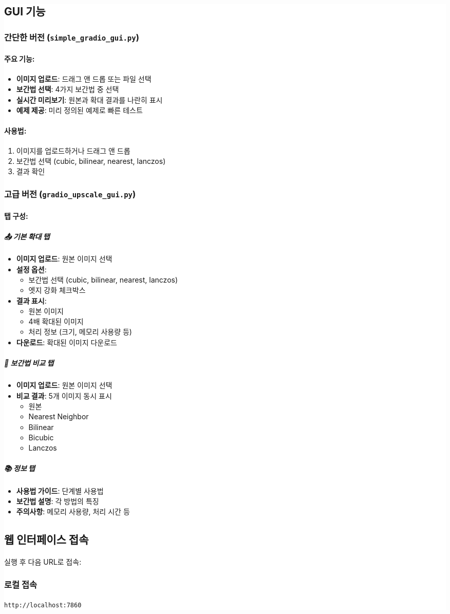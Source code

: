 ## GUI 기능

### 간단한 버전 (`simple_gradio_gui.py`)

#### 주요 기능:
- **이미지 업로드**: 드래그 앤 드롭 또는 파일 선택
- **보간법 선택**: 4가지 보간법 중 선택
- **실시간 미리보기**: 원본과 확대 결과를 나란히 표시
- **예제 제공**: 미리 정의된 예제로 빠른 테스트

#### 사용법:
1. 이미지를 업로드하거나 드래그 앤 드롭
2. 보간법 선택 (cubic, bilinear, nearest, lanczos)
3. 결과 확인

### 고급 버전 (`gradio_upscale_gui.py`)

#### 탭 구성:

##### 📤 기본 확대 탭
- **이미지 업로드**: 원본 이미지 선택
- **설정 옵션**:
  - 보간법 선택 (cubic, bilinear, nearest, lanczos)
  - 엣지 강화 체크박스
- **결과 표시**:
  - 원본 이미지
  - 4배 확대된 이미지
  - 처리 정보 (크기, 메모리 사용량 등)
- **다운로드**: 확대된 이미지 다운로드

##### 🔄 보간법 비교 탭
- **이미지 업로드**: 원본 이미지 선택
- **비교 결과**: 5개 이미지 동시 표시
  - 원본
  - Nearest Neighbor
  - Bilinear
  - Bicubic
  - Lanczos

##### 📚 정보 탭
- **사용법 가이드**: 단계별 사용법
- **보간법 설명**: 각 방법의 특징
- **주의사항**: 메모리 사용량, 처리 시간 등

## 웹 인터페이스 접속

실행 후 다음 URL로 접속:

### 로컬 접속
```
http://localhost:7860
```
